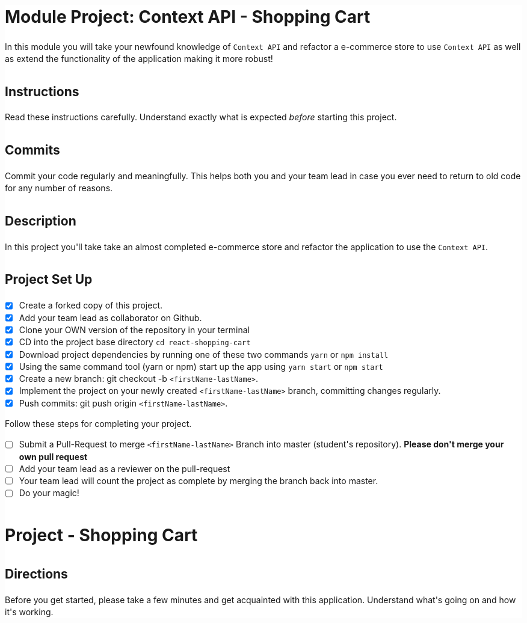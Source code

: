 # Module Project: Context API - Shopping Cart

In this module you will take your newfound knowledge of `Context API` and refactor a e-commerce store to use `Context API` as well as extend the functionality of the application making it more robust!

## Instructions

Read these instructions carefully. Understand exactly what is expected _before_ starting this project.

## Commits

Commit your code regularly and meaningfully. This helps both you and your team lead in case you ever need to return to old code for any number of reasons.

## Description

In this project you'll take take an almost completed e-commerce store and refactor the application to use the `Context API`.

## Project Set Up

- [x] Create a forked copy of this project.
- [x] Add your team lead as collaborator on Github.
- [x] Clone your OWN version of the repository in your terminal
- [x] CD into the project base directory `cd react-shopping-cart`
- [x] Download project dependencies by running one of these two commands `yarn` or `npm install`
- [x] Using the same command tool (yarn or npm) start up the app using `yarn start` or `npm start`
- [x] Create a new branch: git checkout -b `<firstName-lastName>`.
- [x] Implement the project on your newly created `<firstName-lastName>` branch, committing changes regularly.
- [x] Push commits: git push origin `<firstName-lastName>`.

Follow these steps for completing your project.

- [ ] Submit a Pull-Request to merge `<firstName-lastName>` Branch into master (student's repository). **Please don't merge your own pull request**
- [ ] Add your team lead as a reviewer on the pull-request
- [ ] Your team lead will count the project as complete by merging the branch back into master.
- [ ] Do your magic!

# Project - Shopping Cart

## Directions

Before you get started, please take a few minutes and get acquainted with this application. Understand what's going on and how it's working.
